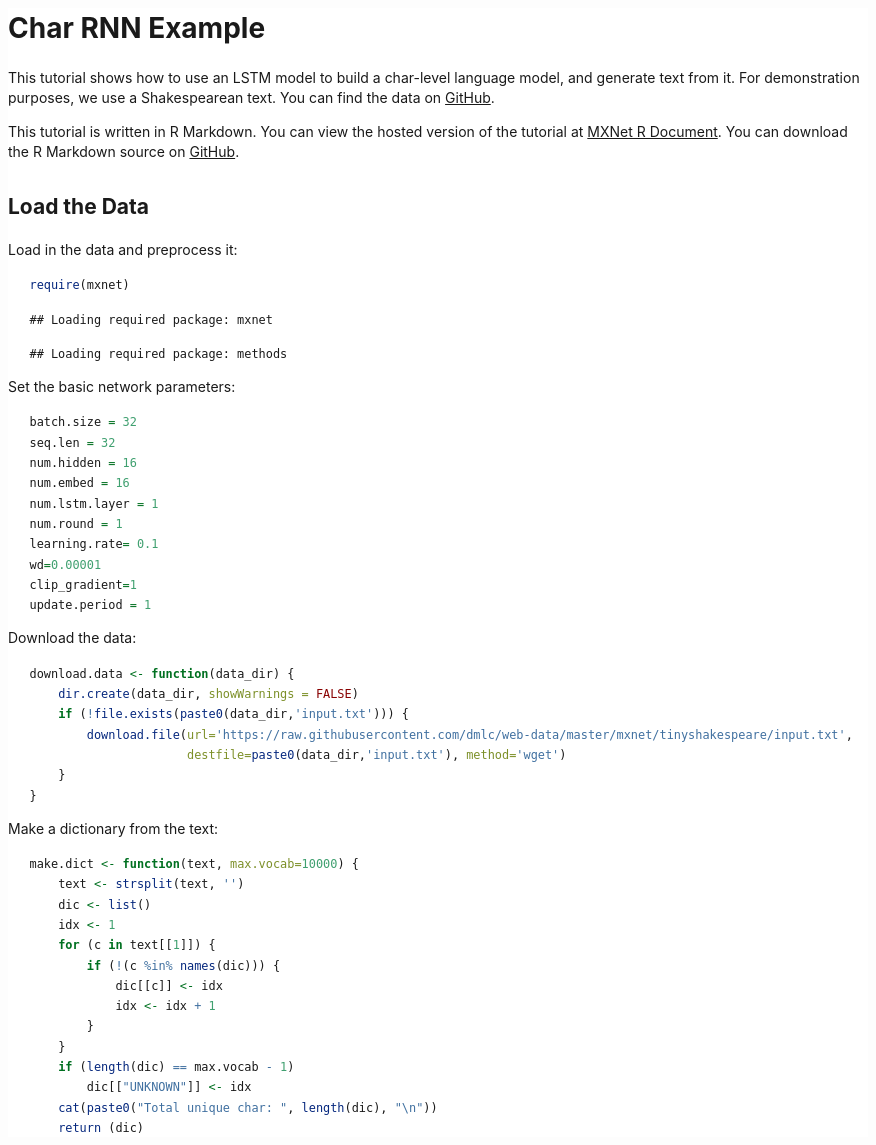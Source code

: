 Char RNN Example
=============================================

This tutorial shows how to use an LSTM model to build a char-level language model, and generate text from it. For demonstration purposes, we use a Shakespearean text. You can find the data on [GitHub](https://github.com/dmlc/web-data/tree/master/mxnet/tinyshakespeare). 


This tutorial is written in R Markdown. You can view the hosted version of the tutorial at [MXNet R Document](http://mxnet.io/api/r/CharRnnModel.html). You can download the R Markdown source on [GitHub](https://github.com/dmlc/mxnet/blob/master/R-package/vignettes/CharRnnModel.Rmd).

Load the Data 
---------
Load in the data and preprocess it:

 ```r
    require(mxnet)
 ```

 ```
    ## Loading required package: mxnet
 ```

 ```
    ## Loading required package: methods
 ```
Set the basic network parameters:

 ```r
    batch.size = 32
    seq.len = 32
    num.hidden = 16
    num.embed = 16
    num.lstm.layer = 1
    num.round = 1
    learning.rate= 0.1
    wd=0.00001
    clip_gradient=1
    update.period = 1
 ```
Download the data:

 ```r
    download.data <- function(data_dir) {
        dir.create(data_dir, showWarnings = FALSE)
        if (!file.exists(paste0(data_dir,'input.txt'))) {
            download.file(url='https://raw.githubusercontent.com/dmlc/web-data/master/mxnet/tinyshakespeare/input.txt',
                          destfile=paste0(data_dir,'input.txt'), method='wget')
        }
    }
 ```
Make a dictionary from the text:

 ```r
    make.dict <- function(text, max.vocab=10000) {
        text <- strsplit(text, '')
        dic <- list()
        idx <- 1
        for (c in text[[1]]) {
            if (!(c %in% names(dic))) {
                dic[[c]] <- idx
                idx <- idx + 1
            }
        }
        if (length(dic) == max.vocab - 1)
            dic[["UNKNOWN"]] <- idx
        cat(paste0("Total unique char: ", length(dic), "\n"))
        return (dic)
 ```